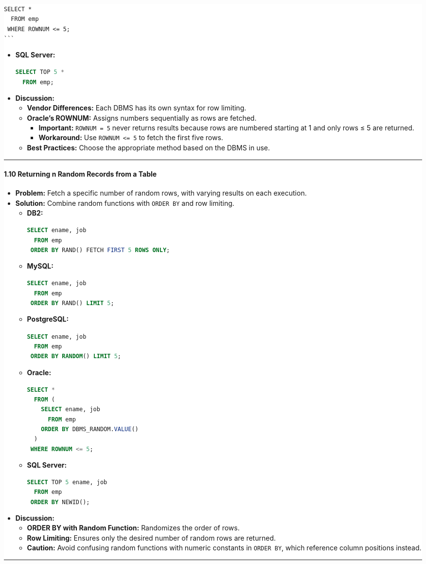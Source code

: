    SELECT *
      FROM emp
     WHERE ROWNUM <= 5;
    ```
  - **SQL Server:**
    ```sql
    SELECT TOP 5 *
      FROM emp;
    ```
- **Discussion:**
  - **Vendor Differences:** Each DBMS has its own syntax for row limiting.
  - **Oracle’s ROWNUM:** Assigns numbers sequentially as rows are fetched.
    - **Important:** `ROWNUM = 5` never returns results because rows are numbered starting at 1 and only rows ≤ 5 are returned.
    - **Workaround:** Use `ROWNUM <= 5` to fetch the first five rows.
  - **Best Practices:** Choose the appropriate method based on the DBMS in use.

---

#### **1.10 Returning n Random Records from a Table**

- **Problem:** Fetch a specific number of random rows, with varying results on each execution.
- **Solution:** Combine random functions with `ORDER BY` and row limiting.
  - **DB2:**
    ```sql
    SELECT ename, job
      FROM emp
     ORDER BY RAND() FETCH FIRST 5 ROWS ONLY;
    ```
  - **MySQL:**
    ```sql
    SELECT ename, job
      FROM emp
     ORDER BY RAND() LIMIT 5;
    ```
  - **PostgreSQL:**
    ```sql
    SELECT ename, job
      FROM emp
     ORDER BY RANDOM() LIMIT 5;
    ```
  - **Oracle:**
    ```sql
    SELECT *
      FROM (
        SELECT ename, job
          FROM emp
        ORDER BY DBMS_RANDOM.VALUE()
      )
     WHERE ROWNUM <= 5;
    ```
  - **SQL Server:**
    ```sql
    SELECT TOP 5 ename, job
      FROM emp
     ORDER BY NEWID();
    ```
- **Discussion:**
  - **ORDER BY with Random Function:** Randomizes the order of rows.
  - **Row Limiting:** Ensures only the desired number of random rows are returned.
  - **Caution:** Avoid confusing random functions with numeric constants in `ORDER BY`, which reference column positions instead.

---